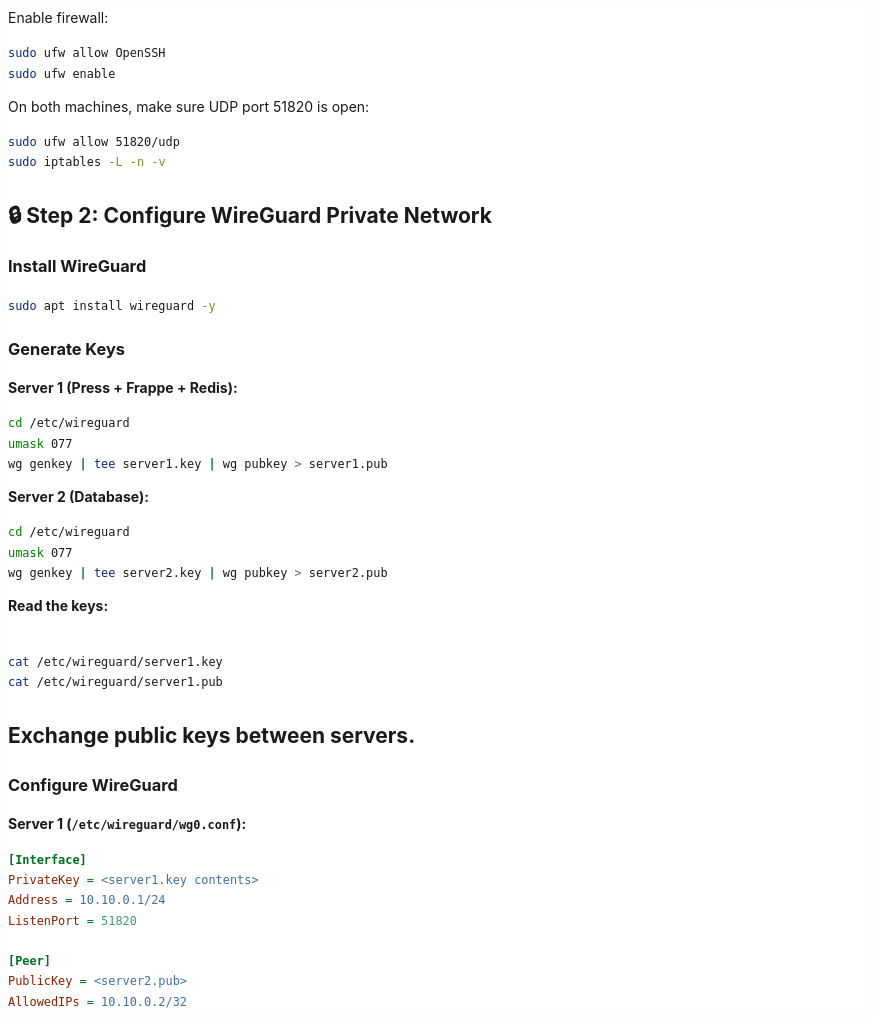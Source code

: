 Enable firewall:

```bash
sudo ufw allow OpenSSH
sudo ufw enable
```
On both machines, make sure UDP port 51820 is open:

```bash
sudo ufw allow 51820/udp
sudo iptables -L -n -v
```

## 🔒 Step 2: Configure WireGuard Private Network

### Install WireGuard

```bash
sudo apt install wireguard -y
```

### Generate Keys

**Server 1 (Press + Frappe + Redis):**

```bash
cd /etc/wireguard
umask 077
wg genkey | tee server1.key | wg pubkey > server1.pub
```

**Server 2 (Database):**

```bash
cd /etc/wireguard
umask 077
wg genkey | tee server2.key | wg pubkey > server2.pub
```
**Read the keys:**
```bash

cat /etc/wireguard/server1.key
cat /etc/wireguard/server1.pub

```
Exchange **public keys** between servers.
---


### Configure WireGuard

**Server 1 (`/etc/wireguard/wg0.conf`):**

```ini
[Interface]
PrivateKey = <server1.key contents>
Address = 10.10.0.1/24
ListenPort = 51820

[Peer]
PublicKey = <server2.pub>
AllowedIPs = 10.10.0.2/32
```

